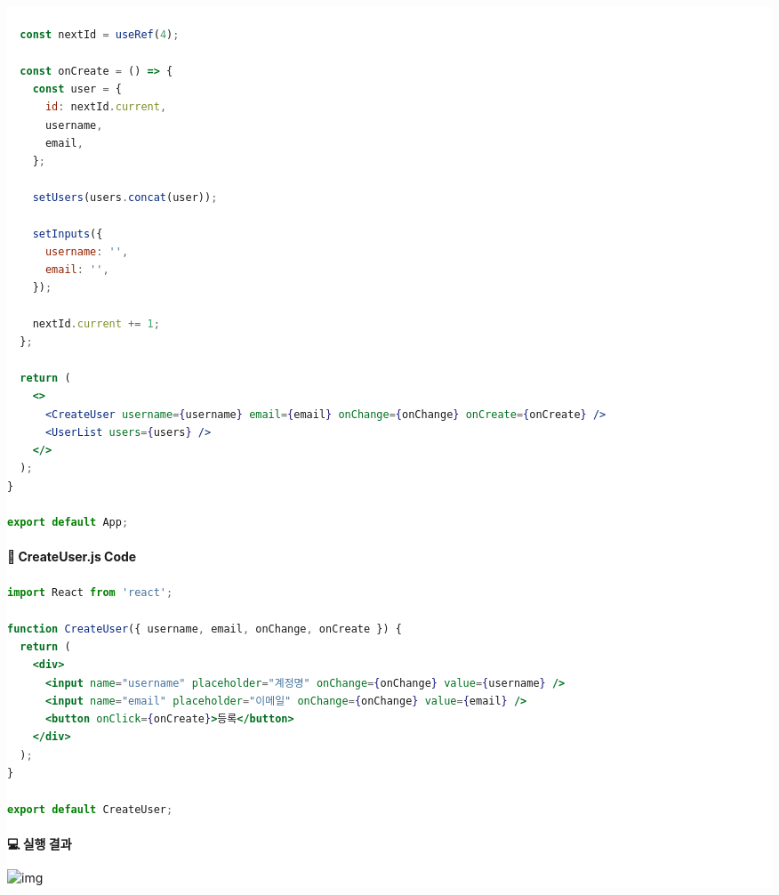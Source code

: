 ```jsx

  const nextId = useRef(4);

  const onCreate = () => {
    const user = {
      id: nextId.current,
      username,
      email,
    };

    setUsers(users.concat(user));

    setInputs({
      username: '',
      email: '',
    });

    nextId.current += 1;
  };

  return (
    <>
      <CreateUser username={username} email={email} onChange={onChange} onCreate={onCreate} />
      <UserList users={users} />
    </>
  );
}

export default App;
```

#### 🔎 CreateUser.js Code

```jsx
import React from 'react';

function CreateUser({ username, email, onChange, onCreate }) {
  return (
    <div>
      <input name="username" placeholder="계정명" onChange={onChange} value={username} />
      <input name="email" placeholder="이메일" onChange={onChange} value={email} />
      <button onClick={onCreate}>등록</button>
    </div>
  );
}

export default CreateUser;
```

#### 💻 실행 결과

![img](https://images.velog.io/images/mnz/post/974b8460-a0bc-4680-9ed7-353b056c8adc/%EB%85%B9%ED%99%94_2021_04_22_21_28_08_421.gif)

